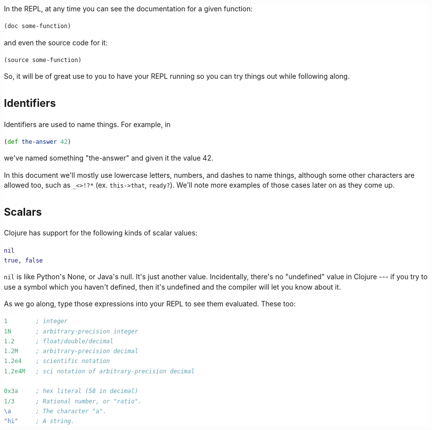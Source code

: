 In the REPL, at any time you can see the documentation for a given
function:

    (doc some-function)

and even the source code for it:

    (source some-function)

So, it will be of great use to you to have your REPL running so you
can try things out while following along.



## Identifiers

Identifiers are used to name things. For example, in

``` clojure
(def the-answer 42)
```

we've named something "the-answer" and given it the value 42.

In this document we'll mostly use lowercase letters, numbers, and
dashes to name things, although some other characters are allowed too,
such as `_<>!?*` (ex. `this->that`, `ready?`). We'll note more
examples of those cases later on as they come up.



## Scalars

Clojure has support for the following kinds of scalar values:

``` clojure
nil
true, false
```

`nil` is like Python's None, or Java's null. It's just another value.
Incidentally, there's no "undefined" value in Clojure --- if you try
to use a symbol which you haven't defined, then it's undefined and the
compiler will let you know about it.

As we go along, type those expressions into your REPL to see them
evaluated. These too:

``` clojure
1        ; integer
1N       ; arbitrary-precision integer
1.2      ; float/double/decimal
1.2M     ; arbitrary-precision decimal
1.2e4    ; scientific notation
1.2e4M   ; sci notation of arbitrary-precision decimal

0x3a     ; hex literal (58 in decimal)
1/3      ; Rational number, or "ratio".
\a       ; The character "a".
"hi"     ; A string.
```
